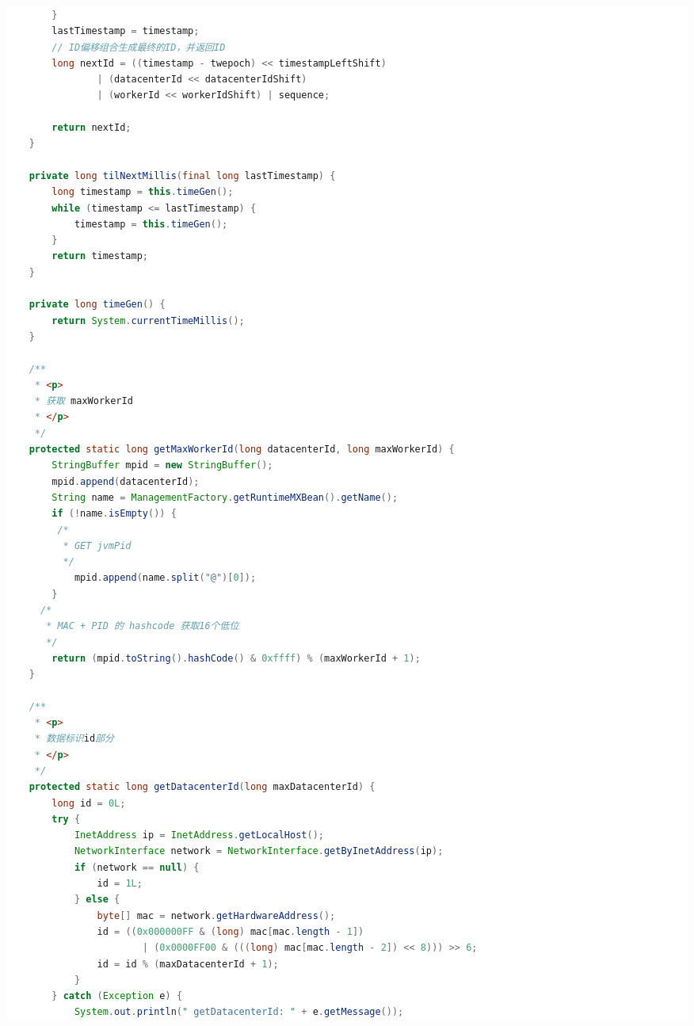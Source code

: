 ```java
        }
        lastTimestamp = timestamp;
        // ID偏移组合生成最终的ID，并返回ID
        long nextId = ((timestamp - twepoch) << timestampLeftShift)
                | (datacenterId << datacenterIdShift)
                | (workerId << workerIdShift) | sequence;

        return nextId;
    }

    private long tilNextMillis(final long lastTimestamp) {
        long timestamp = this.timeGen();
        while (timestamp <= lastTimestamp) {
            timestamp = this.timeGen();
        }
        return timestamp;
    }

    private long timeGen() {
        return System.currentTimeMillis();
    }

    /**
     * <p>
     * 获取 maxWorkerId
     * </p>
     */
    protected static long getMaxWorkerId(long datacenterId, long maxWorkerId) {
        StringBuffer mpid = new StringBuffer();
        mpid.append(datacenterId);
        String name = ManagementFactory.getRuntimeMXBean().getName();
        if (!name.isEmpty()) {
         /*
          * GET jvmPid
          */
            mpid.append(name.split("@")[0]);
        }
      /*
       * MAC + PID 的 hashcode 获取16个低位
       */
        return (mpid.toString().hashCode() & 0xffff) % (maxWorkerId + 1);
    }

    /**
     * <p>
     * 数据标识id部分
     * </p>
     */
    protected static long getDatacenterId(long maxDatacenterId) {
        long id = 0L;
        try {
            InetAddress ip = InetAddress.getLocalHost();
            NetworkInterface network = NetworkInterface.getByInetAddress(ip);
            if (network == null) {
                id = 1L;
            } else {
                byte[] mac = network.getHardwareAddress();
                id = ((0x000000FF & (long) mac[mac.length - 1])
                        | (0x0000FF00 & (((long) mac[mac.length - 2]) << 8))) >> 6;
                id = id % (maxDatacenterId + 1);
            }
        } catch (Exception e) {
            System.out.println(" getDatacenterId: " + e.getMessage());
```